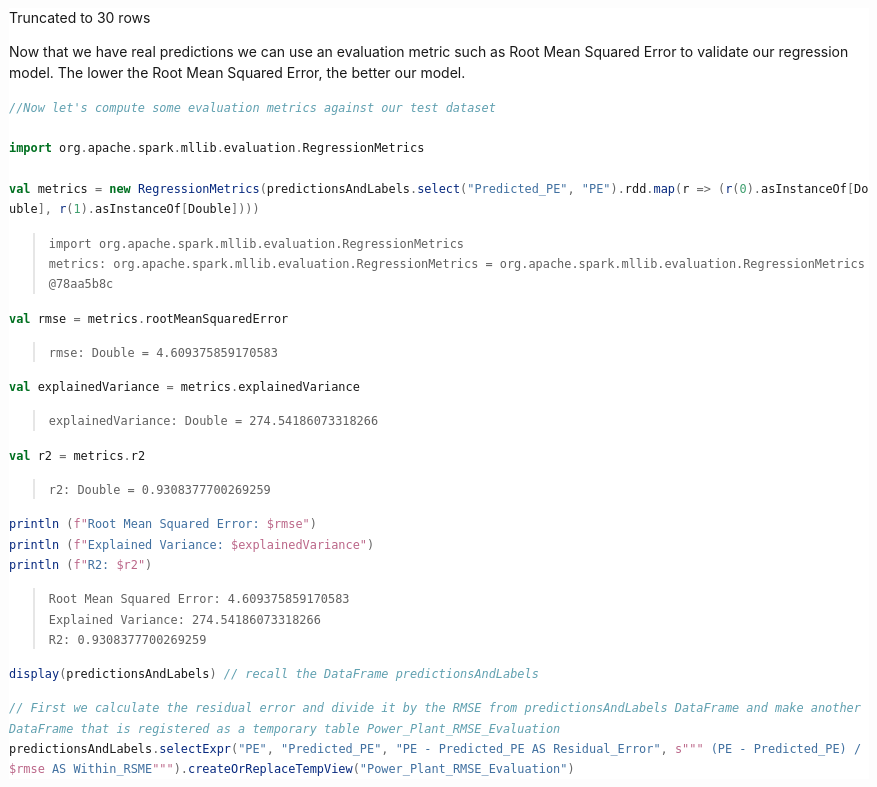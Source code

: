 Truncated to 30 rows

Now that we have real predictions we can use an evaluation metric such as Root Mean Squared Error to validate our regression model. The lower the Root Mean Squared Error, the better our model.

``` scala
//Now let's compute some evaluation metrics against our test dataset

import org.apache.spark.mllib.evaluation.RegressionMetrics 

val metrics = new RegressionMetrics(predictionsAndLabels.select("Predicted_PE", "PE").rdd.map(r => (r(0).asInstanceOf[Double], r(1).asInstanceOf[Double])))
```

>     import org.apache.spark.mllib.evaluation.RegressionMetrics
>     metrics: org.apache.spark.mllib.evaluation.RegressionMetrics = org.apache.spark.mllib.evaluation.RegressionMetrics@78aa5b8c

``` scala
val rmse = metrics.rootMeanSquaredError
```

>     rmse: Double = 4.609375859170583

``` scala
val explainedVariance = metrics.explainedVariance
```

>     explainedVariance: Double = 274.54186073318266

``` scala
val r2 = metrics.r2
```

>     r2: Double = 0.9308377700269259

``` scala
println (f"Root Mean Squared Error: $rmse")
println (f"Explained Variance: $explainedVariance")  
println (f"R2: $r2")
```

>     Root Mean Squared Error: 4.609375859170583
>     Explained Variance: 274.54186073318266
>     R2: 0.9308377700269259

``` md Generally a good model will have 68% of predictions within 1 RMSE and 95% within 2 RMSE of the actual value. Let's calculate and see if our RMSE meets this criteria.
```

``` scala
display(predictionsAndLabels) // recall the DataFrame predictionsAndLabels
```

``` scala
// First we calculate the residual error and divide it by the RMSE from predictionsAndLabels DataFrame and make another DataFrame that is registered as a temporary table Power_Plant_RMSE_Evaluation
predictionsAndLabels.selectExpr("PE", "Predicted_PE", "PE - Predicted_PE AS Residual_Error", s""" (PE - Predicted_PE) / $rmse AS Within_RSME""").createOrReplaceTempView("Power_Plant_RMSE_Evaluation")
```

``` sql SELECT * from Power_Plant_RMSE_Evaluation
```
